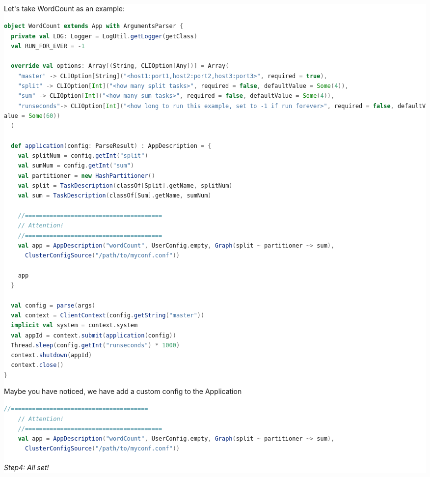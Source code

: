 Let's take WordCount as an example:

```scala
object WordCount extends App with ArgumentsParser {
  private val LOG: Logger = LogUtil.getLogger(getClass)
  val RUN_FOR_EVER = -1

  override val options: Array[(String, CLIOption[Any])] = Array(
    "master" -> CLIOption[String]("<host1:port1,host2:port2,host3:port3>", required = true),
    "split" -> CLIOption[Int]("<how many split tasks>", required = false, defaultValue = Some(4)),
    "sum" -> CLIOption[Int]("<how many sum tasks>", required = false, defaultValue = Some(4)),
    "runseconds"-> CLIOption[Int]("<how long to run this example, set to -1 if run forever>", required = false, defaultValue = Some(60))
  )

  def application(config: ParseResult) : AppDescription = {
    val splitNum = config.getInt("split")
    val sumNum = config.getInt("sum")
    val partitioner = new HashPartitioner()
    val split = TaskDescription(classOf[Split].getName, splitNum)
    val sum = TaskDescription(classOf[Sum].getName, sumNum)

    //=======================================
    // Attention!
    //=======================================
    val app = AppDescription("wordCount", UserConfig.empty, Graph(split ~ partitioner ~> sum),
      ClusterConfigSource("/path/to/myconf.conf"))
    
    app
  }

  val config = parse(args)
  val context = ClientContext(config.getString("master"))
  implicit val system = context.system
  val appId = context.submit(application(config))
  Thread.sleep(config.getInt("runseconds") * 1000)
  context.shutdown(appId)
  context.close()
}

```

Maybe you have noticed, we have add a custom config to the Application

```scala
//=======================================
    // Attention!
    //=======================================
    val app = AppDescription("wordCount", UserConfig.empty, Graph(split ~ partitioner ~> sum),
      ClusterConfigSource("/path/to/myconf.conf"))
```

###### Step4: All set!
